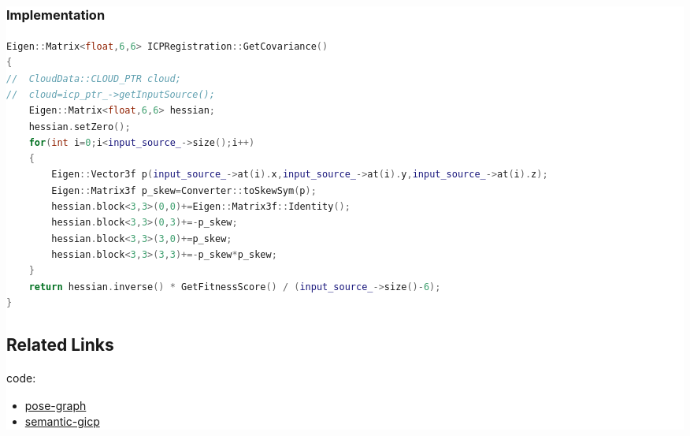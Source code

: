 ### Implementation

```c++
Eigen::Matrix<float,6,6> ICPRegistration::GetCovariance()
{
//	CloudData::CLOUD_PTR cloud;
//	cloud=icp_ptr_->getInputSource();
	Eigen::Matrix<float,6,6> hessian;
	hessian.setZero();
	for(int i=0;i<input_source_->size();i++)
	{
		Eigen::Vector3f p(input_source_->at(i).x,input_source_->at(i).y,input_source_->at(i).z);
		Eigen::Matrix3f p_skew=Converter::toSkewSym(p);
		hessian.block<3,3>(0,0)+=Eigen::Matrix3f::Identity();
		hessian.block<3,3>(0,3)+=-p_skew;
		hessian.block<3,3>(3,0)+=p_skew;
		hessian.block<3,3>(3,3)+=-p_skew*p_skew;
	}
	return hessian.inverse() * GetFitnessScore() / (input_source_->size()-6);
}
```


## Related Links

code:
- [pose-graph](https://github.com/sunqinxuan/pose-graph)
- [semantic-gicp](https://github.com/sunqinxuan/semantic-gicp)